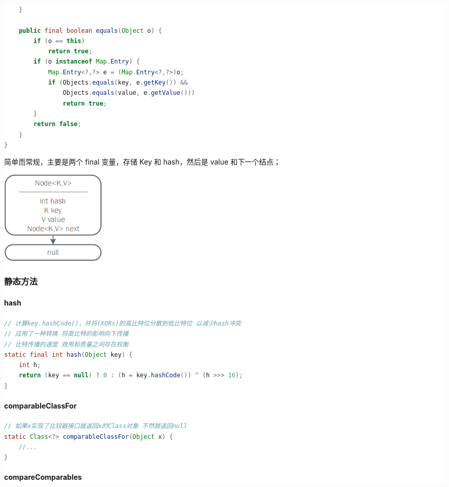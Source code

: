 ```java
    }

    public final boolean equals(Object o) {
        if (o == this)
            return true;
        if (o instanceof Map.Entry) {
            Map.Entry<?,?> e = (Map.Entry<?,?>)o;
            if (Objects.equals(key, e.getKey()) &&
                Objects.equals(value, e.getValue()))
                return true;
        }
        return false;
    }
}
```

简单而常规，主要是两个 final 变量，存储 Key 和 hash，然后是 value 和下一个结点；

![](../../img/20180817154531.png)

### 静态方法

#### hash

```java
// 计算key.hashCode()，并将(XORs)的高比特位分散到低比特位 以减少hash冲突
// 应用了一种转换 将高比特的影响向下传播
// 比特传播的速度 效用和质量之间存在权衡
static final int hash(Object key) {
    int h;
    return (key == null) ? 0 : (h = key.hashCode()) ^ (h >>> 16);
}
```

#### comparableClassFor

```java
// 如果x实现了比较器接口就返回x的Class对象 不然就返回null
static Class<?> comparableClassFor(Object x) {
    //...
}
```

#### compareComparables
